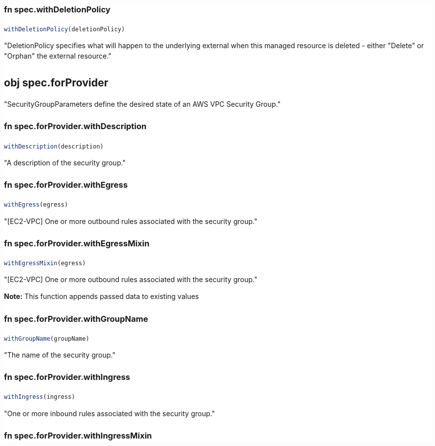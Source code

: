 ### fn spec.withDeletionPolicy

```ts
withDeletionPolicy(deletionPolicy)
```

"DeletionPolicy specifies what will happen to the underlying external when this managed resource is deleted - either \"Delete\" or \"Orphan\" the external resource."

## obj spec.forProvider

"SecurityGroupParameters define the desired state of an AWS VPC Security Group."

### fn spec.forProvider.withDescription

```ts
withDescription(description)
```

"A description of the security group."

### fn spec.forProvider.withEgress

```ts
withEgress(egress)
```

"[EC2-VPC] One or more outbound rules associated with the security group."

### fn spec.forProvider.withEgressMixin

```ts
withEgressMixin(egress)
```

"[EC2-VPC] One or more outbound rules associated with the security group."

**Note:** This function appends passed data to existing values

### fn spec.forProvider.withGroupName

```ts
withGroupName(groupName)
```

"The name of the security group."

### fn spec.forProvider.withIngress

```ts
withIngress(ingress)
```

"One or more inbound rules associated with the security group."

### fn spec.forProvider.withIngressMixin
